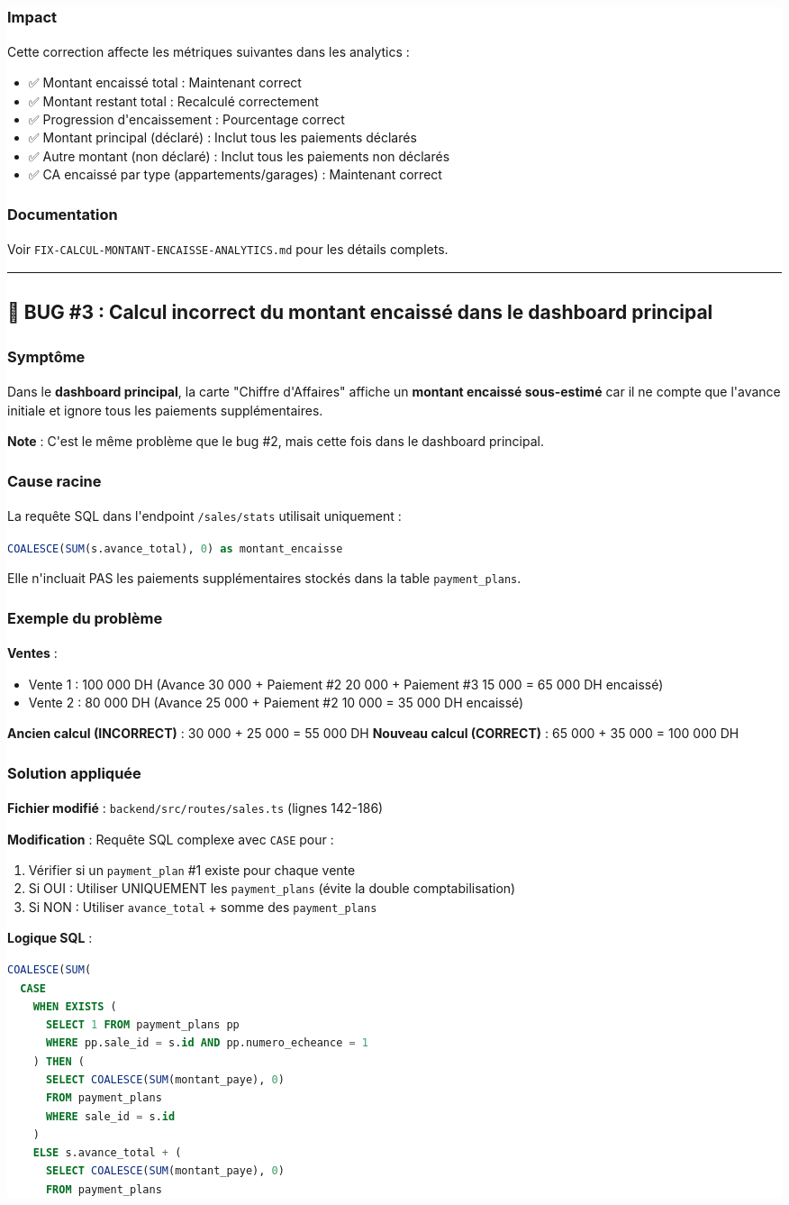### Impact
Cette correction affecte les métriques suivantes dans les analytics :
- ✅ Montant encaissé total : Maintenant correct
- ✅ Montant restant total : Recalculé correctement
- ✅ Progression d'encaissement : Pourcentage correct
- ✅ Montant principal (déclaré) : Inclut tous les paiements déclarés
- ✅ Autre montant (non déclaré) : Inclut tous les paiements non déclarés
- ✅ CA encaissé par type (appartements/garages) : Maintenant correct

### Documentation
Voir `FIX-CALCUL-MONTANT-ENCAISSE-ANALYTICS.md` pour les détails complets.

---

## 🐛 BUG #3 : Calcul incorrect du montant encaissé dans le dashboard principal

### Symptôme
Dans le **dashboard principal**, la carte "Chiffre d'Affaires" affiche un **montant encaissé sous-estimé** car il ne compte que l'avance initiale et ignore tous les paiements supplémentaires.

**Note** : C'est le même problème que le bug #2, mais cette fois dans le dashboard principal.

### Cause racine
La requête SQL dans l'endpoint `/sales/stats` utilisait uniquement :
```sql
COALESCE(SUM(s.avance_total), 0) as montant_encaisse
```

Elle n'incluait PAS les paiements supplémentaires stockés dans la table `payment_plans`.

### Exemple du problème

**Ventes** :
- Vente 1 : 100 000 DH (Avance 30 000 + Paiement #2 20 000 + Paiement #3 15 000 = 65 000 DH encaissé)
- Vente 2 : 80 000 DH (Avance 25 000 + Paiement #2 10 000 = 35 000 DH encaissé)

**Ancien calcul (INCORRECT)** : 30 000 + 25 000 = 55 000 DH
**Nouveau calcul (CORRECT)** : 65 000 + 35 000 = 100 000 DH

### Solution appliquée
**Fichier modifié** : `backend/src/routes/sales.ts` (lignes 142-186)

**Modification** : Requête SQL complexe avec `CASE` pour :
1. Vérifier si un `payment_plan` #1 existe pour chaque vente
2. Si OUI : Utiliser UNIQUEMENT les `payment_plans` (évite la double comptabilisation)
3. Si NON : Utiliser `avance_total` + somme des `payment_plans`

**Logique SQL** :
```sql
COALESCE(SUM(
  CASE
    WHEN EXISTS (
      SELECT 1 FROM payment_plans pp
      WHERE pp.sale_id = s.id AND pp.numero_echeance = 1
    ) THEN (
      SELECT COALESCE(SUM(montant_paye), 0)
      FROM payment_plans
      WHERE sale_id = s.id
    )
    ELSE s.avance_total + (
      SELECT COALESCE(SUM(montant_paye), 0)
      FROM payment_plans
```